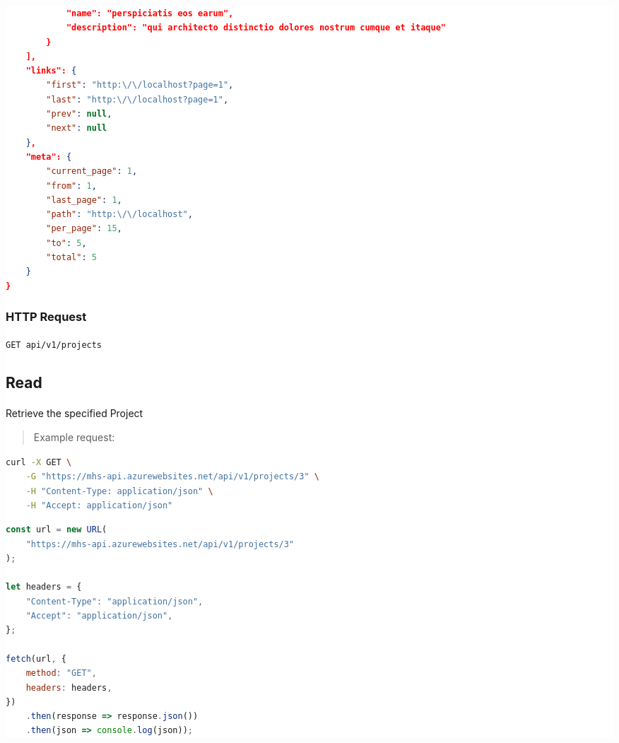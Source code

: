 ```json
            "name": "perspiciatis eos earum",
            "description": "qui architecto distinctio dolores nostrum cumque et itaque"
        }
    ],
    "links": {
        "first": "http:\/\/localhost?page=1",
        "last": "http:\/\/localhost?page=1",
        "prev": null,
        "next": null
    },
    "meta": {
        "current_page": 1,
        "from": 1,
        "last_page": 1,
        "path": "http:\/\/localhost",
        "per_page": 15,
        "to": 5,
        "total": 5
    }
}
```

### HTTP Request
`GET api/v1/projects`





## Read

Retrieve the specified Project

> Example request:

```bash
curl -X GET \
    -G "https://mhs-api.azurewebsites.net/api/v1/projects/3" \
    -H "Content-Type: application/json" \
    -H "Accept: application/json"
```

```javascript
const url = new URL(
    "https://mhs-api.azurewebsites.net/api/v1/projects/3"
);

let headers = {
    "Content-Type": "application/json",
    "Accept": "application/json",
};

fetch(url, {
    method: "GET",
    headers: headers,
})
    .then(response => response.json())
    .then(json => console.log(json));
```
